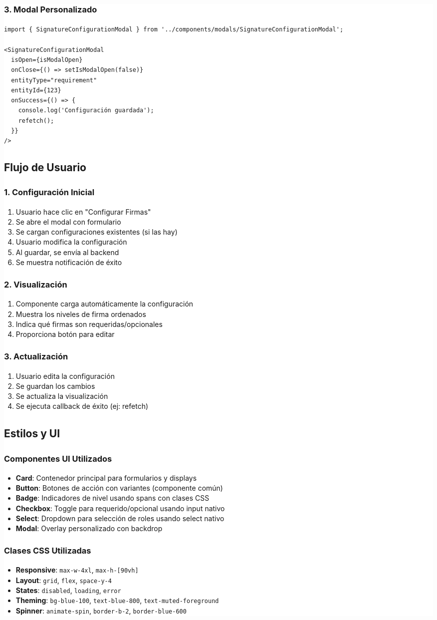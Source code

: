 ### 3. Modal Personalizado
```tsx
import { SignatureConfigurationModal } from '../components/modals/SignatureConfigurationModal';

<SignatureConfigurationModal
  isOpen={isModalOpen}
  onClose={() => setIsModalOpen(false)}
  entityType="requirement"
  entityId={123}
  onSuccess={() => {
    console.log('Configuración guardada');
    refetch();
  }}
/>
```

## Flujo de Usuario

### 1. Configuración Inicial
1. Usuario hace clic en "Configurar Firmas"
2. Se abre el modal con formulario
3. Se cargan configuraciones existentes (si las hay)
4. Usuario modifica la configuración
5. Al guardar, se envía al backend
6. Se muestra notificación de éxito

### 2. Visualización
1. Componente carga automáticamente la configuración
2. Muestra los niveles de firma ordenados
3. Indica qué firmas son requeridas/opcionales
4. Proporciona botón para editar

### 3. Actualización
1. Usuario edita la configuración
2. Se guardan los cambios
3. Se actualiza la visualización
4. Se ejecuta callback de éxito (ej: refetch)

## Estilos y UI

### Componentes UI Utilizados
- **Card**: Contenedor principal para formularios y displays
- **Button**: Botones de acción con variantes (componente común)
- **Badge**: Indicadores de nivel usando spans con clases CSS
- **Checkbox**: Toggle para requerido/opcional usando input nativo
- **Select**: Dropdown para selección de roles usando select nativo
- **Modal**: Overlay personalizado con backdrop

### Clases CSS Utilizadas
- **Responsive**: `max-w-4xl`, `max-h-[90vh]`
- **Layout**: `grid`, `flex`, `space-y-4`
- **States**: `disabled`, `loading`, `error`
- **Theming**: `bg-blue-100`, `text-blue-800`, `text-muted-foreground`
- **Spinner**: `animate-spin`, `border-b-2`, `border-blue-600`
